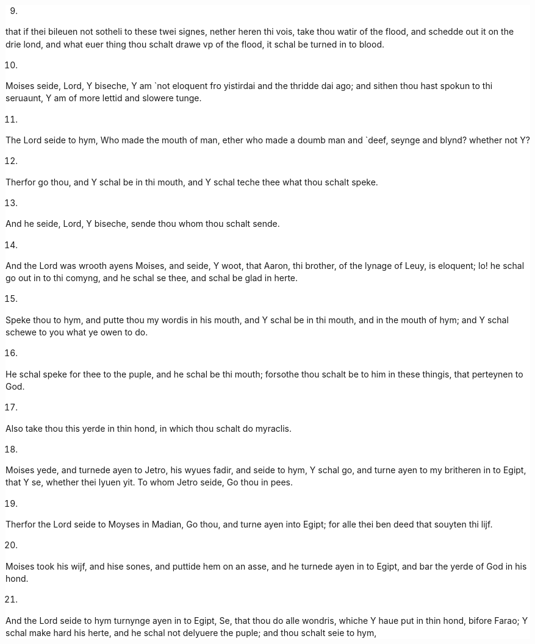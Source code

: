 
9. 
that if thei bileuen not sotheli to these twei signes, nether heren thi vois, take thou watir of the flood, and schedde out it on the drie lond, and what euer thing thou schalt drawe vp of the flood, it schal be turned in to blood.


10. 
Moises seide, Lord, Y biseche, Y am `not eloquent fro yistirdai and the thridde dai ago; and sithen thou hast spokun to thi seruaunt, Y am of more lettid and slowere tunge.


11. 
The Lord seide to hym, Who made the mouth of man, ether who made a doumb man and `deef, seynge and blynd? whether not Y?


12. 
Therfor go thou, and Y schal be in thi mouth, and Y schal teche thee what thou schalt speke.


13. 
And he seide, Lord, Y biseche, sende thou whom thou schalt sende.


14. 
And the Lord was wrooth ayens Moises, and seide, Y woot, that Aaron, thi brother, of the lynage of Leuy, is eloquent; lo! he schal go out in to thi comyng, and he schal se thee, and schal be glad in herte.


15. 
Speke thou to hym, and putte thou my wordis in his mouth, and Y schal be in thi mouth, and in the mouth of hym; and Y schal schewe to you what ye owen to do.


16. 
He schal speke for thee to the puple, and he schal be thi mouth; forsothe thou schalt be to him in these thingis, that perteynen to God.


17. 
Also take thou this yerde in thin hond, in which thou schalt do myraclis.


18. 
Moises yede, and turnede ayen to Jetro, his wyues fadir, and seide to hym, Y schal go, and turne ayen to my britheren in to Egipt, that Y se, whether thei lyuen yit. To whom Jetro seide, Go thou in pees.


19. 
Therfor the Lord seide to Moyses in Madian, Go thou, and turne ayen into Egipt; for alle thei ben deed that souyten thi lijf.


20. 
Moises took his wijf, and hise sones, and puttide hem on an asse, and he turnede ayen in to Egipt, and bar the yerde of God in his hond.


21. 
And the Lord seide to hym turnynge ayen in to Egipt, Se, that thou do alle wondris, whiche Y haue put in thin hond, bifore Farao; Y schal make hard his herte, and he schal not delyuere the puple; and thou schalt seie to hym,
